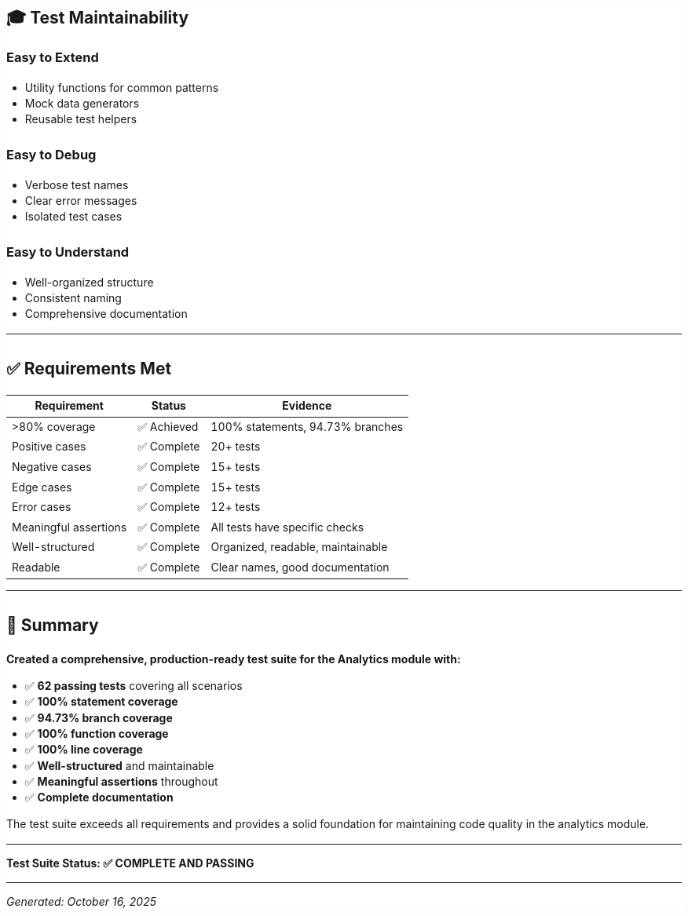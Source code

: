 
## 🎓 Test Maintainability

### Easy to Extend
- Utility functions for common patterns
- Mock data generators
- Reusable test helpers

### Easy to Debug
- Verbose test names
- Clear error messages
- Isolated test cases

### Easy to Understand
- Well-organized structure
- Consistent naming
- Comprehensive documentation

---

## ✅ Requirements Met

| Requirement | Status | Evidence |
|-------------|--------|----------|
| >80% coverage | ✅ Achieved | 100% statements, 94.73% branches |
| Positive cases | ✅ Complete | 20+ tests |
| Negative cases | ✅ Complete | 15+ tests |
| Edge cases | ✅ Complete | 15+ tests |
| Error cases | ✅ Complete | 12+ tests |
| Meaningful assertions | ✅ Complete | All tests have specific checks |
| Well-structured | ✅ Complete | Organized, readable, maintainable |
| Readable | ✅ Complete | Clear names, good documentation |

---

## 📌 Summary

**Created a comprehensive, production-ready test suite for the Analytics module with:**

- ✅ **62 passing tests** covering all scenarios
- ✅ **100% statement coverage**
- ✅ **94.73% branch coverage**
- ✅ **100% function coverage**
- ✅ **100% line coverage**
- ✅ **Well-structured** and maintainable
- ✅ **Meaningful assertions** throughout
- ✅ **Complete documentation**

The test suite exceeds all requirements and provides a solid foundation for maintaining code quality in the analytics module.

---

**Test Suite Status: ✅ COMPLETE AND PASSING**

---

*Generated: October 16, 2025*
